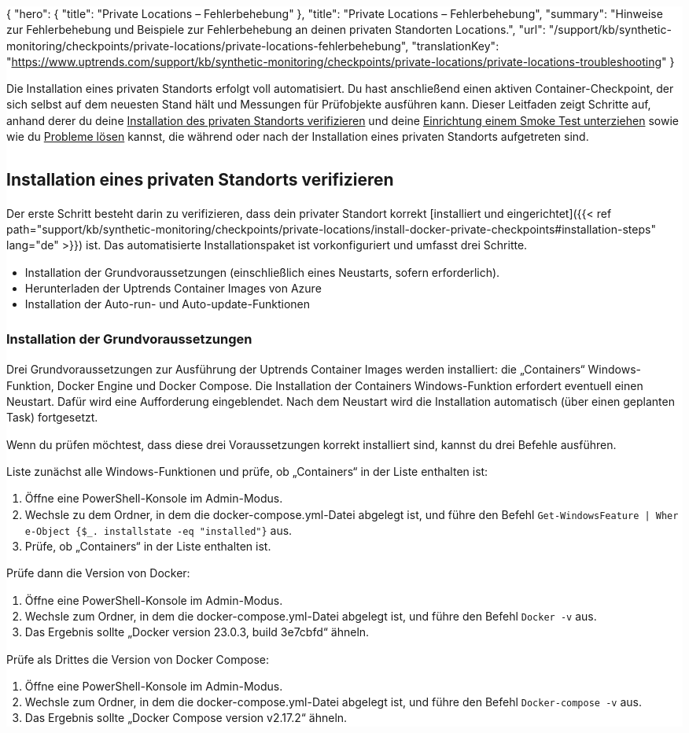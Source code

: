{
  "hero": {
    "title": "Private Locations – Fehlerbehebung"
  },
  "title": "Private Locations – Fehlerbehebung",
  "summary": "Hinweise zur Fehlerbehebung und Beispiele zur Fehlerbehebung an deinen privaten Standorten Locations.",
  "url": "/support/kb/synthetic-monitoring/checkpoints/private-locations/private-locations-fehlerbehebung",
  "translationKey": "https://www.uptrends.com/support/kb/synthetic-monitoring/checkpoints/private-locations/private-locations-troubleshooting"
}

Die Installation eines privaten Standorts erfolgt voll automatisiert. Du hast anschließend einen aktiven Container-Checkpoint, der sich selbst auf dem neuesten Stand hält und Messungen für Prüfobjekte ausführen kann. Dieser Leitfaden zeigt Schritte auf, anhand derer du deine [Installation des privaten Standorts verifizieren](#verify-private-location-installation) und deine [Einrichtung einem Smoke Test unterziehen](#smoke-test-your-setup) sowie wie du [Probleme lösen](#how-to-troubleshoot) kannst, die während oder nach der Installation eines privaten Standorts aufgetreten sind. 

## Installation eines privaten Standorts verifizieren

Der erste Schritt besteht darin zu verifizieren, dass dein privater Standort korrekt [installiert und eingerichtet]({{< ref path="support/kb/synthetic-monitoring/checkpoints/private-locations/install-docker-private-checkpoints#installation-steps" lang="de" >}}) ist. Das automatisierte Installationspaket ist vorkonfiguriert und umfasst drei Schritte.

- Installation der Grundvoraussetzungen (einschließlich eines Neustarts, sofern erforderlich).
- Herunterladen der Uptrends Container Images von Azure
- Installation der Auto-run- und Auto-update-Funktionen


### Installation der Grundvoraussetzungen
Drei Grundvoraussetzungen zur Ausführung der Uptrends Container Images werden installiert: die „Containers“ Windows-Funktion, Docker Engine und Docker Compose. Die Installation der Containers Windows-Funktion erfordert eventuell einen Neustart. Dafür wird eine Aufforderung eingeblendet. Nach dem Neustart wird die Installation automatisch (über einen geplanten Task) fortgesetzt.

Wenn du prüfen möchtest, dass diese drei Voraussetzungen korrekt installiert sind, kannst du drei Befehle ausführen. 

Liste zunächst alle Windows-Funktionen und prüfe, ob „Containers“ in der Liste enthalten ist:
1. Öffne eine PowerShell-Konsole im Admin-Modus. 
2. Wechsle zu dem Ordner, in dem die docker-compose.yml-Datei abgelegt ist, und führe den Befehl ``Get-WindowsFeature | Where-Object {$_. installstate -eq "installed"}`` aus. 
3. Prüfe, ob „Containers“ in der Liste enthalten ist.

Prüfe dann die Version von Docker:
1. Öffne eine PowerShell-Konsole im Admin-Modus. 
2. Wechsle zum Ordner, in dem die docker-compose.yml-Datei abgelegt ist, und führe den Befehl ``Docker -v`` aus. 
3. Das Ergebnis sollte „Docker version 23.0.3, build 3e7cbfd“ ähneln.

Prüfe als Drittes die Version von Docker Compose:
1. Öffne eine PowerShell-Konsole im Admin-Modus. 
2. Wechsle zum Ordner, in dem die docker-compose.yml-Datei abgelegt ist, und führe den Befehl ``Docker-compose -v`` aus. 
3. Das Ergebnis sollte „Docker Compose version v2.17.2“ ähneln.
